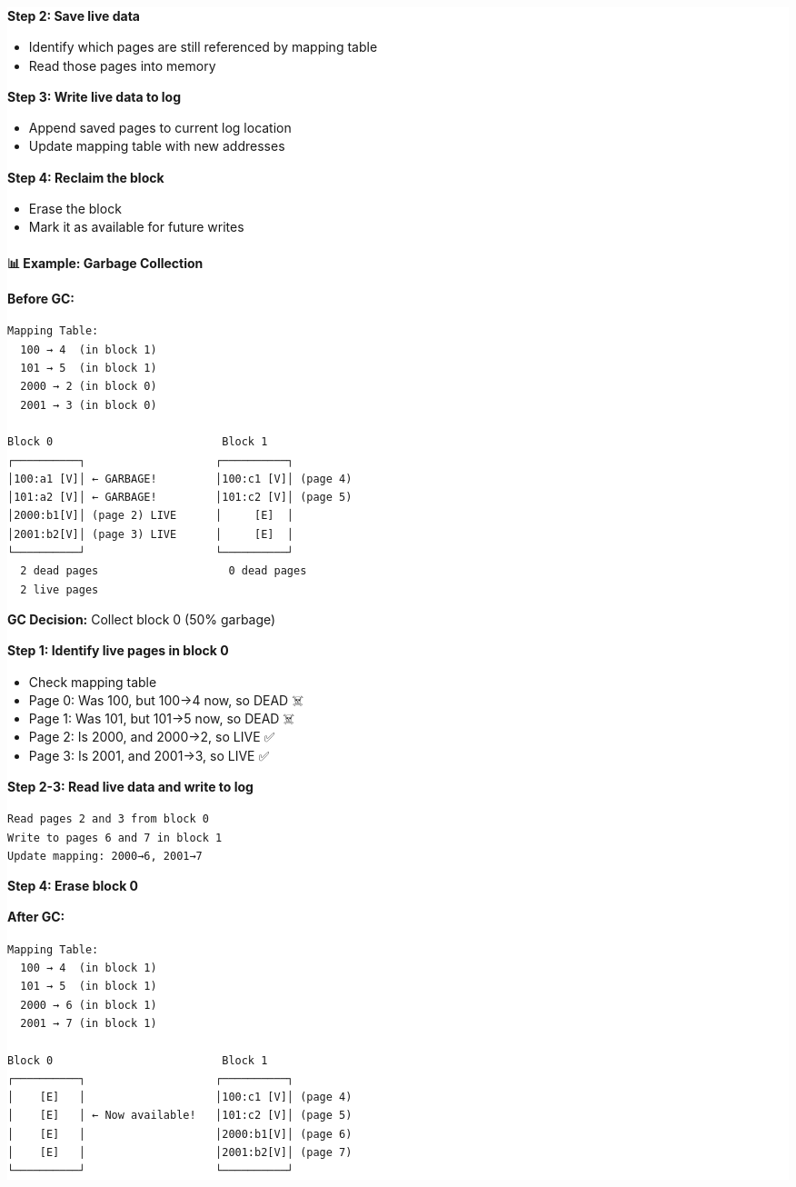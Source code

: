 **Step 2: Save live data**
- Identify which pages are still referenced by mapping table
- Read those pages into memory

**Step 3: Write live data to log**
- Append saved pages to current log location
- Update mapping table with new addresses

**Step 4: Reclaim the block**
- Erase the block
- Mark it as available for future writes

#### 📊 Example: Garbage Collection

**Before GC:**
```
Mapping Table:
  100 → 4  (in block 1)
  101 → 5  (in block 1)
  2000 → 2 (in block 0)
  2001 → 3 (in block 0)

Block 0                          Block 1
┌──────────┐                    ┌──────────┐
│100:a1 [V]│ ← GARBAGE!         │100:c1 [V]│ (page 4)
│101:a2 [V]│ ← GARBAGE!         │101:c2 [V]│ (page 5)
│2000:b1[V]│ (page 2) LIVE      │     [E]  │
│2001:b2[V]│ (page 3) LIVE      │     [E]  │
└──────────┘                    └──────────┘
  2 dead pages                    0 dead pages
  2 live pages
```

**GC Decision:** Collect block 0 (50% garbage)

**Step 1: Identify live pages in block 0**
- Check mapping table
- Page 0: Was 100, but 100→4 now, so DEAD ☠️
- Page 1: Was 101, but 101→5 now, so DEAD ☠️
- Page 2: Is 2000, and 2000→2, so LIVE ✅
- Page 3: Is 2001, and 2001→3, so LIVE ✅

**Step 2-3: Read live data and write to log**
```
Read pages 2 and 3 from block 0
Write to pages 6 and 7 in block 1
Update mapping: 2000→6, 2001→7
```

**Step 4: Erase block 0**

**After GC:**
```
Mapping Table:
  100 → 4  (in block 1)
  101 → 5  (in block 1)
  2000 → 6 (in block 1)
  2001 → 7 (in block 1)

Block 0                          Block 1
┌──────────┐                    ┌──────────┐
│    [E]   │                    │100:c1 [V]│ (page 4)
│    [E]   │ ← Now available!   │101:c2 [V]│ (page 5)
│    [E]   │                    │2000:b1[V]│ (page 6)
│    [E]   │                    │2001:b2[V]│ (page 7)
└──────────┘                    └──────────┘
```
